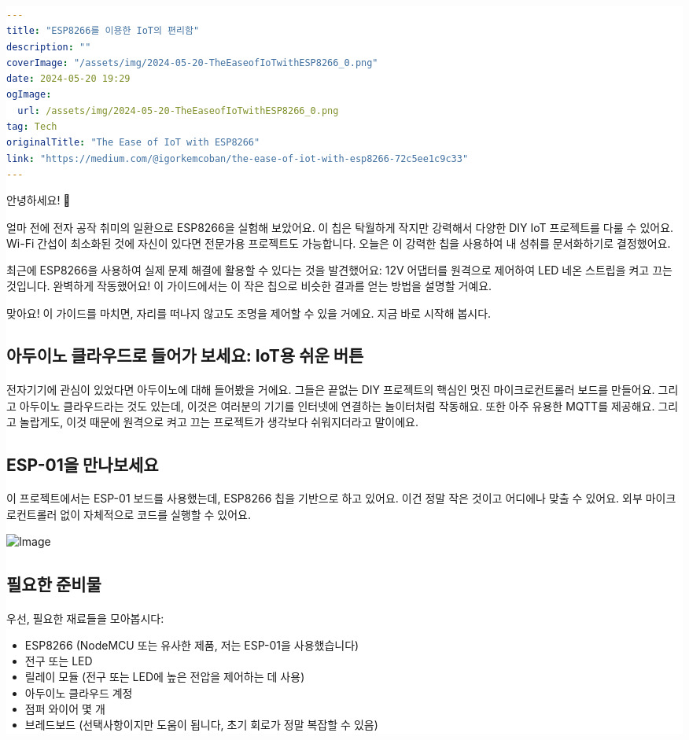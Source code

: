 ```yaml
---
title: "ESP8266를 이용한 IoT의 편리함"
description: ""
coverImage: "/assets/img/2024-05-20-TheEaseofIoTwithESP8266_0.png"
date: 2024-05-20 19:29
ogImage:
  url: /assets/img/2024-05-20-TheEaseofIoTwithESP8266_0.png
tag: Tech
originalTitle: "The Ease of IoT with ESP8266"
link: "https://medium.com/@igorkemcoban/the-ease-of-iot-with-esp8266-72c5ee1c9c33"
---
```


안녕하세요! 🌟

얼마 전에 전자 공작 취미의 일환으로 ESP8266을 실험해 보았어요. 이 칩은 탁월하게 작지만 강력해서 다양한 DIY IoT 프로젝트를 다룰 수 있어요. Wi-Fi 간섭이 최소화된 것에 자신이 있다면 전문가용 프로젝트도 가능합니다. 오늘은 이 강력한 칩을 사용하여 내 성취를 문서화하기로 결정했어요.

최근에 ESP8266을 사용하여 실제 문제 해결에 활용할 수 있다는 것을 발견했어요: 12V 어댑터를 원격으로 제어하여 LED 네온 스트립을 켜고 끄는 것입니다. 완벽하게 작동했어요! 이 가이드에서는 이 작은 칩으로 비슷한 결과를 얻는 방법을 설명할 거예요.

맞아요! 이 가이드를 마치면, 자리를 떠나지 않고도 조명을 제어할 수 있을 거에요. 지금 바로 시작해 봅시다.

<div class="content-ad"></div>

## 아두이노 클라우드로 들어가 보세요: IoT용 쉬운 버튼

전자기기에 관심이 있었다면 아두이노에 대해 들어봤을 거에요. 그들은 끝없는 DIY 프로젝트의 핵심인 멋진 마이크로컨트롤러 보드를 만들어요. 그리고 아두이노 클라우드라는 것도 있는데, 이것은 여러분의 기기를 인터넷에 연결하는 놀이터처럼 작동해요. 또한 아주 유용한 MQTT를 제공해요. 그리고 놀랍게도, 이것 때문에 원격으로 켜고 끄는 프로젝트가 생각보다 쉬워지더라고 말이에요.

## ESP-01을 만나보세요

이 프로젝트에서는 ESP-01 보드를 사용했는데, ESP8266 칩을 기반으로 하고 있어요. 이건 정말 작은 것이고 어디에나 맞출 수 있어요. 외부 마이크로컨트롤러 없이 자체적으로 코드를 실행할 수 있어요.

<div class="content-ad"></div>

![Image](/assets/img/2024-05-20-TheEaseofIoTwithESP8266_0.png)

## 필요한 준비물

우선, 필요한 재료들을 모아봅시다:

- ESP8266 (NodeMCU 또는 유사한 제품, 저는 ESP-01을 사용했습니다)
- 전구 또는 LED
- 릴레이 모듈 (전구 또는 LED에 높은 전압을 제어하는 데 사용)
- 아두이노 클라우드 계정
- 점퍼 와이어 몇 개
- 브레드보드 (선택사항이지만 도움이 됩니다, 초기 회로가 정말 복잡할 수 있음)

<div class="content-ad"></div>
